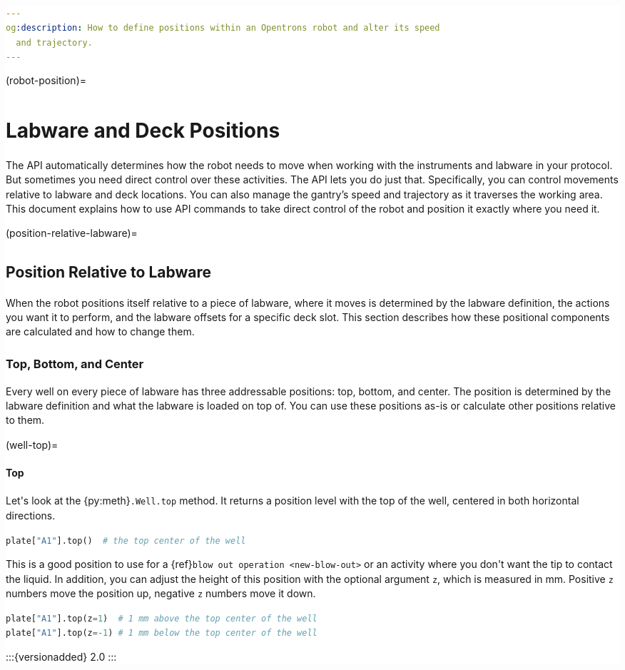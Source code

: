 ```yaml
---
og:description: How to define positions within an Opentrons robot and alter its speed
  and trajectory.
---
```


(robot-position)=

# Labware and Deck Positions

The API automatically determines how the robot needs to move when working with the instruments and labware in your protocol. But sometimes you need direct control over these activities. The API lets you do just that. Specifically, you can control movements relative to labware and deck locations. You can also manage the gantry’s speed and trajectory as it traverses the working area. This document explains how to use API commands to take direct control of the robot and position it exactly where you need it.

(position-relative-labware)=

## Position Relative to Labware

When the robot positions itself relative to a piece of labware, where it moves is determined by the labware definition, the actions you want it to perform, and the labware offsets for a specific deck slot. This section describes how these positional components are calculated and how to change them.

### Top, Bottom, and Center

Every well on every piece of labware has three addressable positions: top, bottom, and center. The position is determined by the labware definition and what the labware is loaded on top of. You can use these positions as-is or calculate other positions relative to them.

(well-top)=

#### Top

Let's look at the {py:meth}`.Well.top` method. It returns a position level with the top of the well, centered in both horizontal directions.

```python
plate["A1"].top()  # the top center of the well
```

This is a good position to use for a {ref}`blow out operation <new-blow-out>` or an activity where you don't want the tip to contact the liquid. In addition, you can adjust the height of this position with the optional argument `z`, which is measured in mm. Positive `z` numbers move the position up, negative `z` numbers move it down.

```python
plate["A1"].top(z=1)  # 1 mm above the top center of the well
plate["A1"].top(z=-1) # 1 mm below the top center of the well
```

:::{versionadded} 2.0
:::
